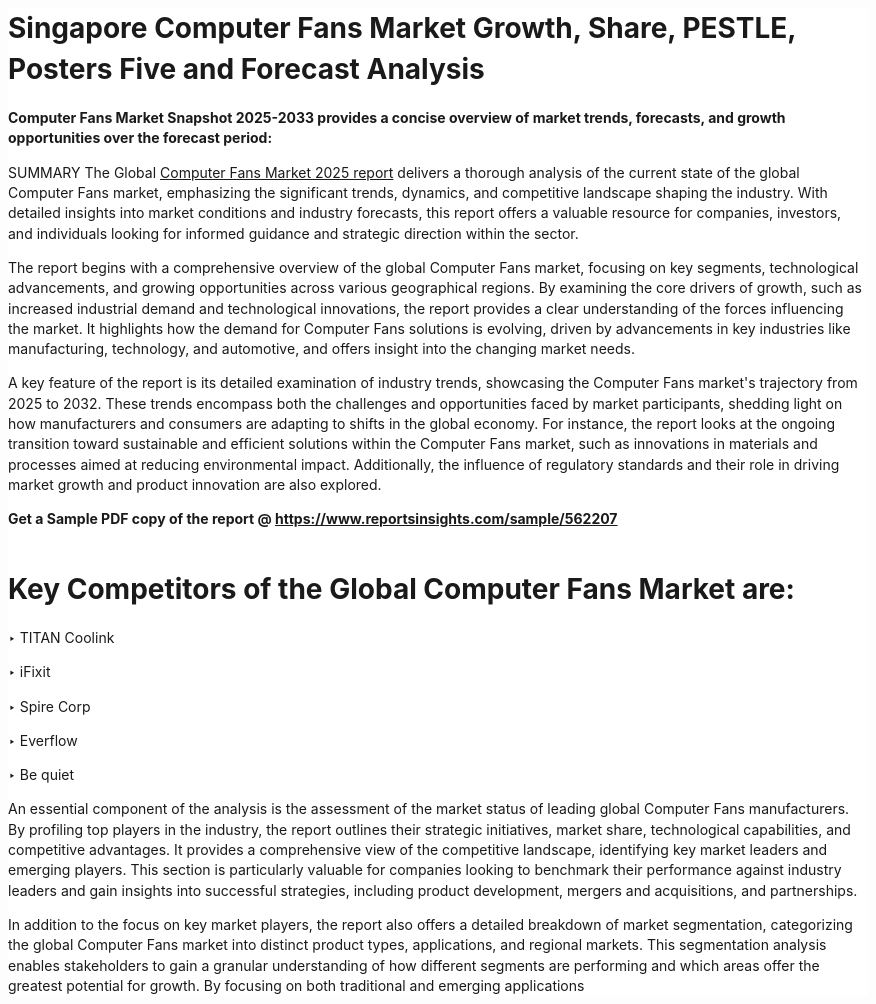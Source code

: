 # Singapore Computer Fans Market Growth, Share, PESTLE, Posters Five and Forecast Analysis

<strong>Computer Fans Market Snapshot 2025-2033 provides a concise overview of market trends, forecasts, and growth opportunities over the forecast period:</strong>

SUMMARY The Global <a href=https://www.reportsinsights.com/sample/562207>Computer Fans Market 2025 report</a> delivers a thorough analysis of the current state of the global Computer Fans market, emphasizing the significant trends, dynamics, and competitive landscape shaping the industry. With detailed insights into market conditions and industry forecasts, this report offers a valuable resource for companies, investors, and individuals looking for informed guidance and strategic direction within the sector.

The report begins with a comprehensive overview of the global Computer Fans market, focusing on key segments, technological advancements, and growing opportunities across various geographical regions. By examining the core drivers of growth, such as increased industrial demand and technological innovations, the report provides a clear understanding of the forces influencing the market. It highlights how the demand for Computer Fans solutions is evolving, driven by advancements in key industries like manufacturing, technology, and automotive, and offers insight into the changing market needs.

A key feature of the report is its detailed examination of industry trends, showcasing the Computer Fans market's trajectory from 2025 to 2032. These trends encompass both the challenges and opportunities faced by market participants, shedding light on how manufacturers and consumers are adapting to shifts in the global economy. For instance, the report looks at the ongoing transition toward sustainable and efficient solutions within the Computer Fans market, such as innovations in materials and processes aimed at reducing environmental impact. Additionally, the influence of regulatory standards and their role in driving market growth and product innovation are also explored.

<strong>Get a Sample PDF copy of the report @ <a href=https://www.reportsinsights.com/sample/562207>https://www.reportsinsights.com/sample/562207</a></strong>

# <strong>Key Competitors of the Global Computer Fans Market are:</strong>

‣ TITAN Coolink

‣ iFixit

‣ Spire Corp

‣ Everflow

‣ Be quiet

An essential component of the analysis is the assessment of the market status of leading global Computer Fans manufacturers. By profiling top players in the industry, the report outlines their strategic initiatives, market share, technological capabilities, and competitive advantages. It provides a comprehensive view of the competitive landscape, identifying key market leaders and emerging players. This section is particularly valuable for companies looking to benchmark their performance against industry leaders and gain insights into successful strategies, including product development, mergers and acquisitions, and partnerships.

In addition to the focus on key market players, the report also offers a detailed breakdown of market segmentation, categorizing the global Computer Fans market into distinct product types, applications, and regional markets. This segmentation analysis enables stakeholders to gain a granular understanding of how different segments are performing and which areas offer the greatest potential for growth. By focusing on both traditional and emerging applications
